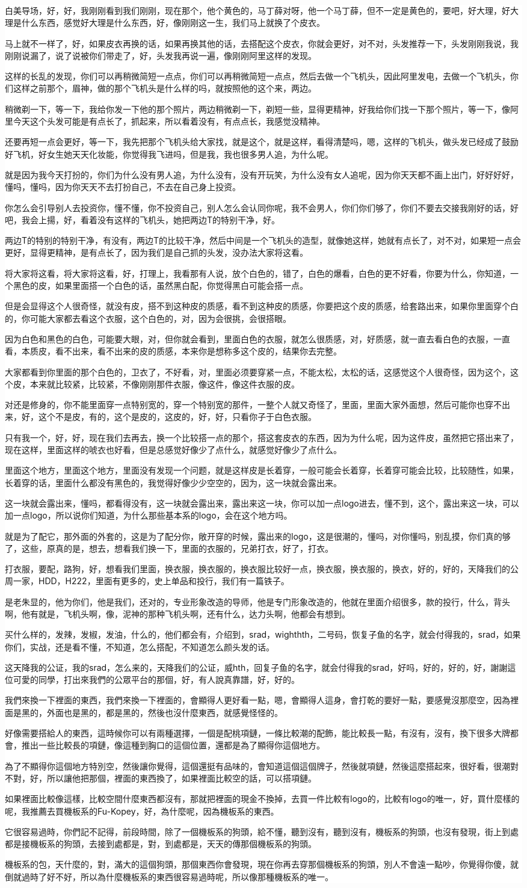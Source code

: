 白美导场，好，好，我刚刚看到我们刚刚，现在那个，他个黄色的，马丁薛对呀，他一个马丁薛，但不一定是黄色的，要吧，好大理，好大理是什么东西，感觉好大理是什么东西，好，像刚刚这一生，我们马上就换了个皮衣。

马上就不一样了，好，如果皮衣再换的话，如果再换其他的话，去搭配这个皮衣，你就会更好，对不对，头发推荐一下，头发刚刚我说，我刚刚说漏了，说了说被你们带走了，好，头发我再说一遍，像刚刚阿里这样的发现。

这样的长乱的发现，你们可以再稍微简短一点点，你们可以再稍微简短一点点，然后去做一个飞机头，因此阿里发电，去做一个飞机头，你们这样之前那个，眉神，做的那个飞机头是什么样的吗，就按照他的这个来，两边。

稍微剃一下，等一下，我给你发一下他的那个照片，两边稍微剃一下，剃短一些，显得更精神，好我给你们找一下那个照片，等一下，像阿里今天这个头发可能是有点长了，抓起来，所以看着没有，有点点长，我感觉没精神。

还要再短一点会更好，等一下，我先把那个飞机头给大家找，就是这个，就是这样，看得清楚吗，嗯，这样的飞机头，做头发已经成了鼓励好飞机，好女生她天天化妆能，你觉得我飞进吗，但是我，我也很多男人追，为什么呢。

就是因为我今天打扮的，你们为什么没有男人追，为什么没有，没有开玩笑，为什么没有女人追呢，因为你天天都不画上出门，好好好好，懂吗，懂吗，因为你天天不去打扮自己，不去在自己身上投资。

你怎么会引导别人去投资你，懂不懂，你不投资自己，别人怎么会认同你呢，我不会男人，你们你们够了，你们不要去交接我刚好的话，好吧，我会上揚，好，看着没有这样的飞机头，她把两边T的特别干净，好。

两边T的特别的特别干净，有没有，两边T的比较干净，然后中间是一个飞机头的造型，就像她这样，她就有点长了，对不对，如果短一点会更好，显得更精神，是有点长了，因为我们是自己抓的头发，没办法大家将这看。

将大家将这看，将大家将这看，好，打理上，我看那有人说，放个白色的，错了，白色的爆看，白色的更不好看，你要为什么，你知道，一个黑色的皮，如果里面搭一个白色的话，虽然黑白配，你觉得黑白可能会搭一点。

但是会显得这个人很奇怪，就没有皮，搭不到这种皮的质感，看不到这种皮的质感，你要把这个皮的质感，给套路出来，如果你里面穿个白的，你可能大家都去看这个衣服，这个白色的，对，因为会很挑，会很搭眼。

因为白色和黑色的白色，可能要大眼，对，但你就会看到，里面白色的衣服，就怎么很质感，对，好质感，就一直去看白色的衣服，一直看，本质皮，看不出来，看不出来的皮的质感，本来你是想称多这个皮的，结果你去完整。

大家都看到你里面的那个白色的，卫衣了，不好看，对，里面必须要穿紧一点，不能太松，太松的话，这感觉这个人很奇怪，因为这个，这个皮，本来就比较紧，比较紧，不像刚刚那件衣服，像这件，像这件衣服的皮。

对还是修身的，你不能里面穿一点特别宽的，穿一个特别宽的那件，一整个人就又奇怪了，里面，里面大家外面想，然后可能你也穿不出来，好，这个不是皮，有的，这个是皮的，这皮的，好，好，只看你子于白色衣服。

只有我一个，好，好，现在我们去再去，换一个比较搭一点的那个，搭这套皮衣的东西，因为为什么呢，因为这件皮，虽然把它搭出来了，现在这样，里面这样的唬衣也好看，但是总感觉好像少了点什么，就感觉好像少了点什么。

里面这个地方，里面这个地方，里面没有发现一个问题，就是这样皮是长着穿，一般可能会长着穿，长着穿可能会比较，比较随性，如果，长着穿的话，里面什么都没有黑色的，我觉得好像少少空空的，因为，这一块就会露出来。

这一块就会露出来，懂吗，都看得没有，这一块就会露出来，露出来这一块，你可以加一点logo进去，懂不到，这个，露出来这一块，可以加一点logo，所以说你们知道，为什么那些基本系的logo，会在这个地方吗。

就是为了配它，那外面的外套的，这是为了配分你，敞开穿的时候，露出来的logo，这是很潮的，懂吗，对你懂吗，别乱摸，你们真的够了，这些，原真的是，想去，想看我们换一下，里面的衣服的，兄弟打衣，好了，打衣。

打衣服，要配，路狗，好，想看我们里面，换衣服，换衣服的，换衣服比较好一点，换衣服，换衣服的，换衣，好的，好的，天降我们的公周一家，HDD，H222，里面有更多的，史上单品和投行，我们有一篇铁子。

是老朱显的，他为你们，他是我们，还对的，专业形象改造的导师，他是专门形象改造的，他就在里面介绍很多，款的投行，什么，背头啊，他有就是，飞机头啊，像，泥神的那种飞机头啊，还有什么，达力头啊，他都会有想到。

买什么样的，发辣，发椒，发油，什么的，他们都会有，介绍到，srad，wighthth，二号码，恢复子鱼的名字，就会付得我的，srad，如果你们，实战，还是看不懂，不知道，怎么搭配，不知道怎么颜头发的话。

这天降我的公证，我的srad，怎么来的，天降我们的公证，威hth，回复子鱼的名字，就会付得我的srad，好吗，好的，好的，好，謝謝這位可愛的同學，打出來我們的公眾平台的那個，好，有人說真靠譜，好，好的。

我們來換一下裡面的東西，我們來換一下裡面的，會顯得人更好看一點，嗯，會顯得人這身，會打乾的要好一點，要感覺沒那麼空，因為裡面是黑的，外面也是黑的，都是黑的，然後也沒什麼東西，就感覺怪怪的。

好像需要搭給人的東西，這時候你可以有兩種選擇，一個是配桃項鏈，一條比較潮的配飾，能比較長一點，有沒有，沒有，換下很多大牌都會，推出一些比較長的項鏈，像這種到胸口的這個位置，還都是為了顯得你這個地方。

為了不顯得你這個地方特別空，然後讓你覺得，這個還挺有品味的，會知道這個這個牌子，然後就項鏈，然後這麼搭起來，很好看，很潮對不對，好，所以讓他把那個，裡面的東西換了，如果裡面比較空的話，可以搭項鏈。

如果裡面比較像這樣，比較空間什麼東西都沒有，那就把裡面的現金不換掉，去買一件比較有logo的，比較有logo的唯一，好，買什麼樣的呢，我推薦去買機板系的Fu-Kopey，好，為什麼呢，因為機板系的東西。

它很容易過時，你們記不記得，前段時間，除了一個機板系的狗頭，給不懂，聽到沒有，聽到沒有，機板系的狗頭，也沒有發現，街上到處都是接機板系的狗頭，去接到處都是，對，到處都是，天天的傳那個機板系的狗頭。

機板系的包，天什麼的，對，滿大的這個狗頭，那個東西你會發現，現在你再去穿那個機板系的狗頭，別人不會遠一點吵，你覺得你傻，就倒就過時了好不好，所以為什麼機板系的東西很容易過時呢，所以像那種機板系的唯一。
